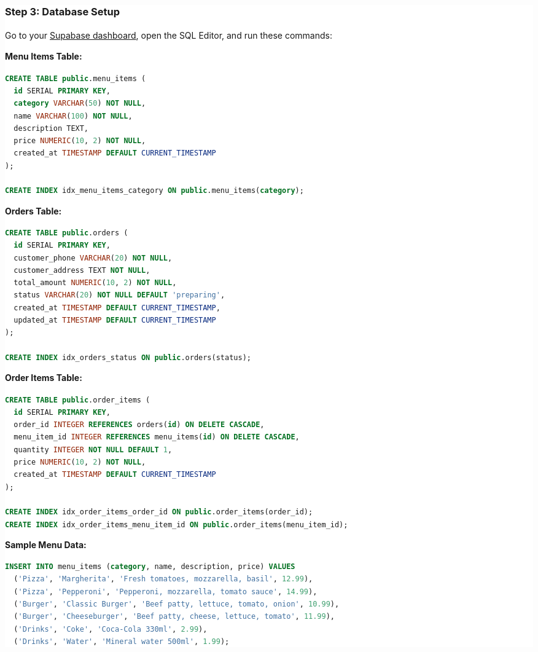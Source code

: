 ### Step 3: Database Setup

Go to your [Supabase dashboard](https://supabase.com), open the SQL Editor, and run these commands:

**Menu Items Table:**

```sql
CREATE TABLE public.menu_items (
  id SERIAL PRIMARY KEY,
  category VARCHAR(50) NOT NULL,
  name VARCHAR(100) NOT NULL,
  description TEXT,
  price NUMERIC(10, 2) NOT NULL,
  created_at TIMESTAMP DEFAULT CURRENT_TIMESTAMP
);

CREATE INDEX idx_menu_items_category ON public.menu_items(category);
```

**Orders Table:**

```sql
CREATE TABLE public.orders (
  id SERIAL PRIMARY KEY,
  customer_phone VARCHAR(20) NOT NULL,
  customer_address TEXT NOT NULL,
  total_amount NUMERIC(10, 2) NOT NULL,
  status VARCHAR(20) NOT NULL DEFAULT 'preparing',
  created_at TIMESTAMP DEFAULT CURRENT_TIMESTAMP,
  updated_at TIMESTAMP DEFAULT CURRENT_TIMESTAMP
);

CREATE INDEX idx_orders_status ON public.orders(status);
```

**Order Items Table:**

```sql
CREATE TABLE public.order_items (
  id SERIAL PRIMARY KEY,
  order_id INTEGER REFERENCES orders(id) ON DELETE CASCADE,
  menu_item_id INTEGER REFERENCES menu_items(id) ON DELETE CASCADE,
  quantity INTEGER NOT NULL DEFAULT 1,
  price NUMERIC(10, 2) NOT NULL,
  created_at TIMESTAMP DEFAULT CURRENT_TIMESTAMP
);

CREATE INDEX idx_order_items_order_id ON public.order_items(order_id);
CREATE INDEX idx_order_items_menu_item_id ON public.order_items(menu_item_id);
```

**Sample Menu Data:**

```sql
INSERT INTO menu_items (category, name, description, price) VALUES
  ('Pizza', 'Margherita', 'Fresh tomatoes, mozzarella, basil', 12.99),
  ('Pizza', 'Pepperoni', 'Pepperoni, mozzarella, tomato sauce', 14.99),
  ('Burger', 'Classic Burger', 'Beef patty, lettuce, tomato, onion', 10.99),
  ('Burger', 'Cheeseburger', 'Beef patty, cheese, lettuce, tomato', 11.99),
  ('Drinks', 'Coke', 'Coca-Cola 330ml', 2.99),
  ('Drinks', 'Water', 'Mineral water 500ml', 1.99);
```
